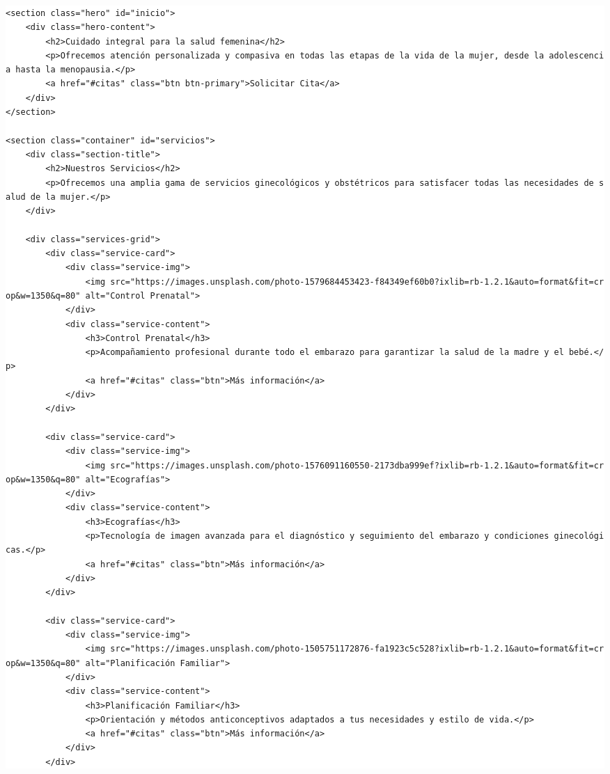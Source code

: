     <section class="hero" id="inicio">
        <div class="hero-content">
            <h2>Cuidado integral para la salud femenina</h2>
            <p>Ofrecemos atención personalizada y compasiva en todas las etapas de la vida de la mujer, desde la adolescencia hasta la menopausia.</p>
            <a href="#citas" class="btn btn-primary">Solicitar Cita</a>
        </div>
    </section>
    
    <section class="container" id="servicios">
        <div class="section-title">
            <h2>Nuestros Servicios</h2>
            <p>Ofrecemos una amplia gama de servicios ginecológicos y obstétricos para satisfacer todas las necesidades de salud de la mujer.</p>
        </div>
        
        <div class="services-grid">
            <div class="service-card">
                <div class="service-img">
                    <img src="https://images.unsplash.com/photo-1579684453423-f84349ef60b0?ixlib=rb-1.2.1&auto=format&fit=crop&w=1350&q=80" alt="Control Prenatal">
                </div>
                <div class="service-content">
                    <h3>Control Prenatal</h3>
                    <p>Acompañamiento profesional durante todo el embarazo para garantizar la salud de la madre y el bebé.</p>
                    <a href="#citas" class="btn">Más información</a>
                </div>
            </div>
            
            <div class="service-card">
                <div class="service-img">
                    <img src="https://images.unsplash.com/photo-1576091160550-2173dba999ef?ixlib=rb-1.2.1&auto=format&fit=crop&w=1350&q=80" alt="Ecografías">
                </div>
                <div class="service-content">
                    <h3>Ecografías</h3>
                    <p>Tecnología de imagen avanzada para el diagnóstico y seguimiento del embarazo y condiciones ginecológicas.</p>
                    <a href="#citas" class="btn">Más información</a>
                </div>
            </div>
            
            <div class="service-card">
                <div class="service-img">
                    <img src="https://images.unsplash.com/photo-1505751172876-fa1923c5c528?ixlib=rb-1.2.1&auto=format&fit=crop&w=1350&q=80" alt="Planificación Familiar">
                </div>
                <div class="service-content">
                    <h3>Planificación Familiar</h3>
                    <p>Orientación y métodos anticonceptivos adaptados a tus necesidades y estilo de vida.</p>
                    <a href="#citas" class="btn">Más información</a>
                </div>
            </div>
            